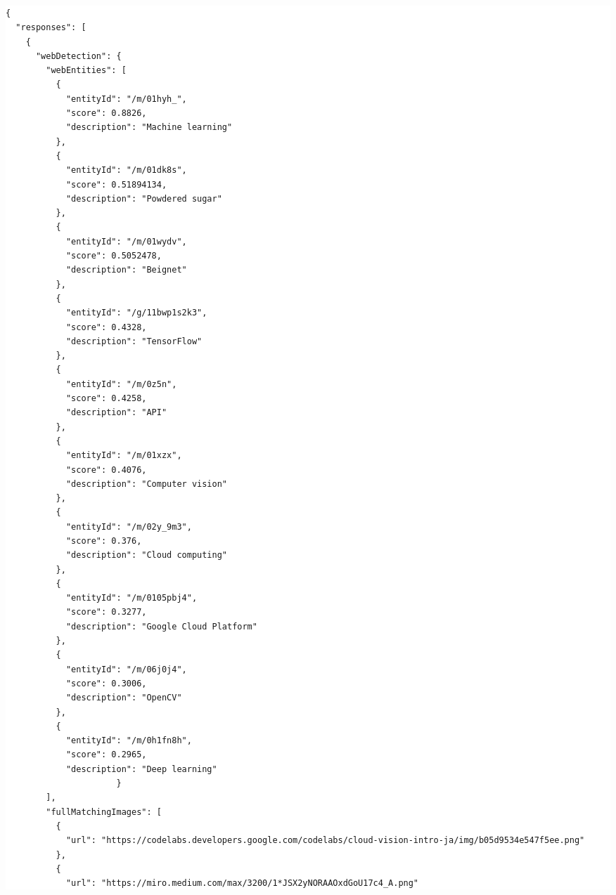 ```shell=
{
  "responses": [
    {
      "webDetection": {
        "webEntities": [
          {
            "entityId": "/m/01hyh_",
            "score": 0.8826,
            "description": "Machine learning"
          },
          {
            "entityId": "/m/01dk8s",
            "score": 0.51894134,
            "description": "Powdered sugar"
          },
          {
            "entityId": "/m/01wydv",
            "score": 0.5052478,
            "description": "Beignet"
          },
          {
            "entityId": "/g/11bwp1s2k3",
            "score": 0.4328,
            "description": "TensorFlow"
          },
          {
            "entityId": "/m/0z5n",
            "score": 0.4258,
            "description": "API"
          },
          {
            "entityId": "/m/01xzx",
            "score": 0.4076,
            "description": "Computer vision"
          },
          {
            "entityId": "/m/02y_9m3",
            "score": 0.376,
            "description": "Cloud computing"
          },
          {
            "entityId": "/m/0105pbj4",
            "score": 0.3277,
            "description": "Google Cloud Platform"
          },
          {
            "entityId": "/m/06j0j4",
            "score": 0.3006,
            "description": "OpenCV"
          },
          {
            "entityId": "/m/0h1fn8h",
            "score": 0.2965,
            "description": "Deep learning"
                      }
        ],
        "fullMatchingImages": [
          {
            "url": "https://codelabs.developers.google.com/codelabs/cloud-vision-intro-ja/img/b05d9534e547f5ee.png"
          },
          {
            "url": "https://miro.medium.com/max/3200/1*JSX2yNORAAOxdGoU17c4_A.png"
```